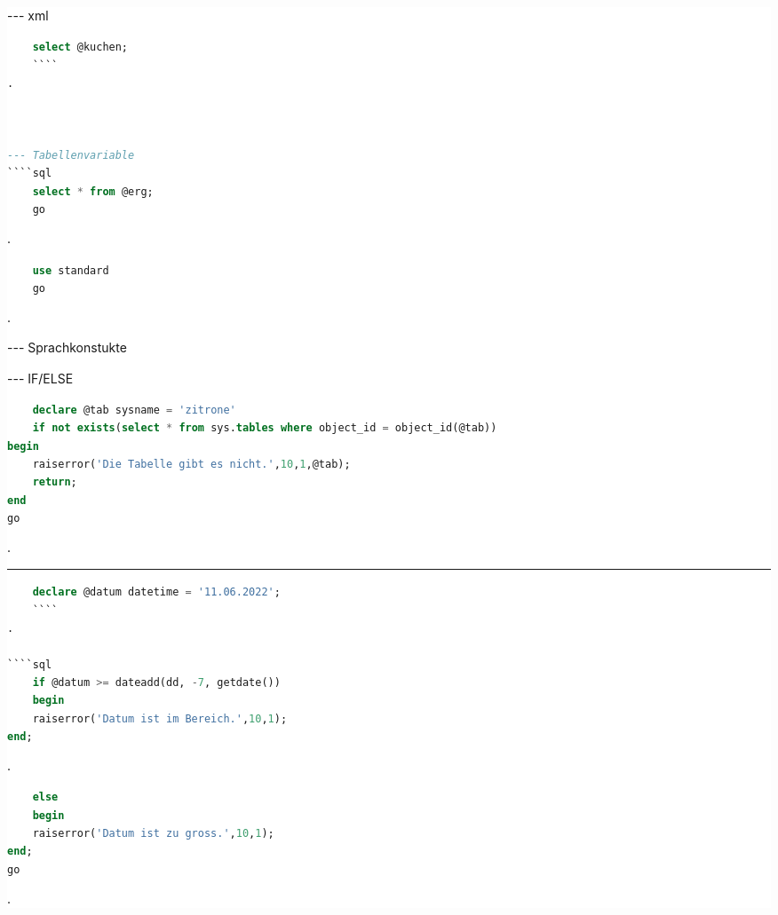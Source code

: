 --- xml
````sql
	select @kuchen;
	````
.



--- Tabellenvariable
````sql
	select * from @erg;
	go
````
.

````sql
	use standard
	go
````
.


--- Sprachkonstukte

--- IF/ELSE
````sql
	declare @tab sysname = 'zitrone'
	if not exists(select * from sys.tables where object_id = object_id(@tab))
begin	
	raiserror('Die Tabelle gibt es nicht.',10,1,@tab);
	return;
end
go
````
.


----
````sql
	declare @datum datetime = '11.06.2022';
	````
.

````sql
	if @datum >= dateadd(dd, -7, getdate())
	begin
	raiserror('Datum ist im Bereich.',10,1);
end;
````
.
````sql
	else
	begin
	raiserror('Datum ist zu gross.',10,1);
end;
go
````
.
